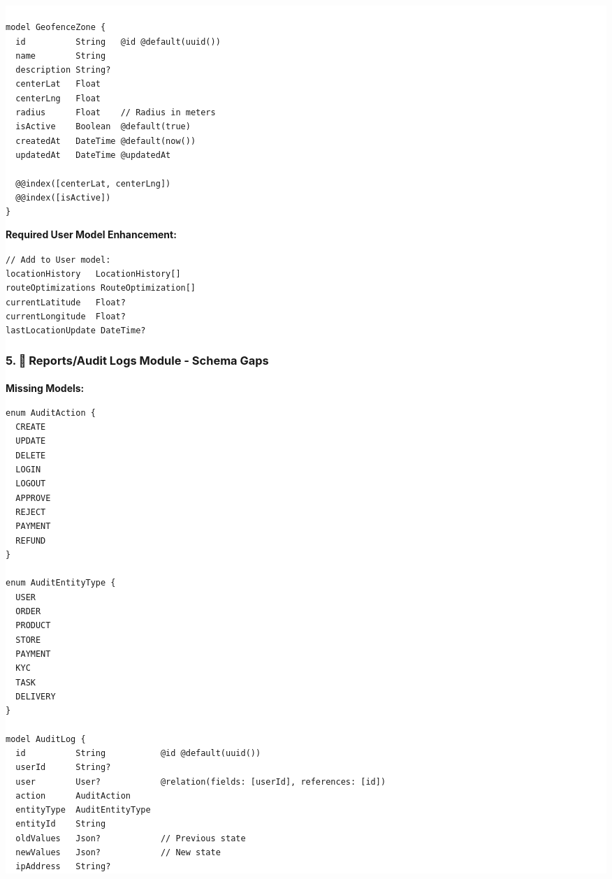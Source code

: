 ```prisma

model GeofenceZone {
  id          String   @id @default(uuid())
  name        String
  description String?
  centerLat   Float
  centerLng   Float
  radius      Float    // Radius in meters
  isActive    Boolean  @default(true)
  createdAt   DateTime @default(now())
  updatedAt   DateTime @updatedAt
  
  @@index([centerLat, centerLng])
  @@index([isActive])
}
```

**Required User Model Enhancement:**
```prisma
// Add to User model:
locationHistory   LocationHistory[]
routeOptimizations RouteOptimization[]
currentLatitude   Float?
currentLongitude  Float?
lastLocationUpdate DateTime?
```

### 5. 🔴 **Reports/Audit Logs Module** - Schema Gaps

**Missing Models:**
```prisma
enum AuditAction {
  CREATE
  UPDATE
  DELETE
  LOGIN
  LOGOUT
  APPROVE
  REJECT
  PAYMENT
  REFUND
}

enum AuditEntityType {
  USER
  ORDER
  PRODUCT
  STORE
  PAYMENT
  KYC
  TASK
  DELIVERY
}

model AuditLog {
  id          String           @id @default(uuid())
  userId      String?
  user        User?            @relation(fields: [userId], references: [id])
  action      AuditAction
  entityType  AuditEntityType
  entityId    String
  oldValues   Json?            // Previous state
  newValues   Json?            // New state
  ipAddress   String?
```